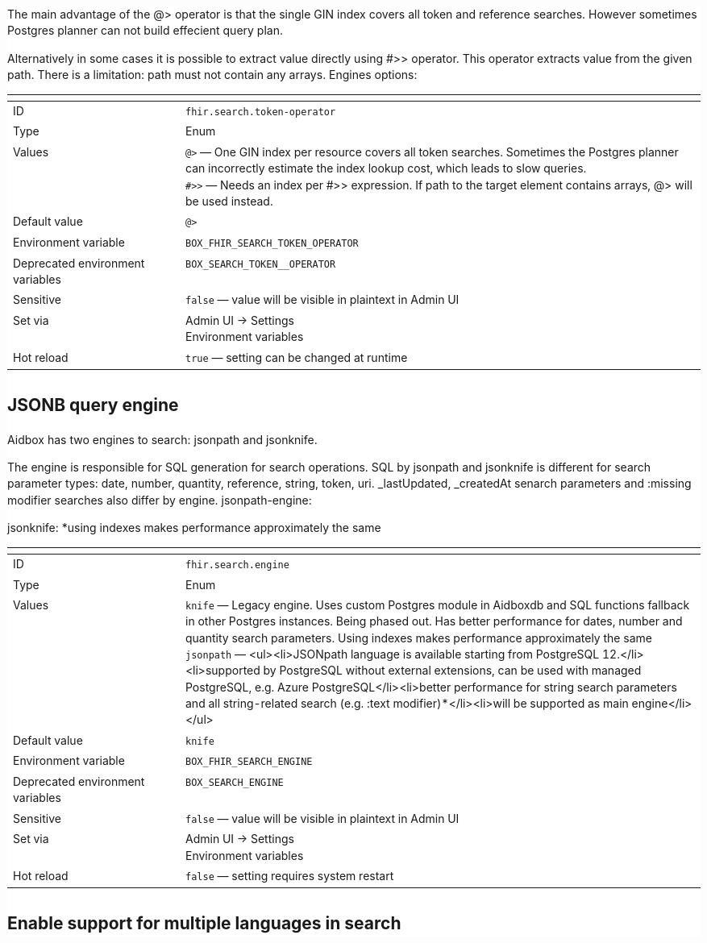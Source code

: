 The main advantage of the @> operator is that the single GIN index covers all token and reference searches. However sometimes Postgres planner can not build effecient query plan.

Alternatively in some cases it is possible to extract value directly using #>> operator. This operator extracts value from the given path. There is a limitation: path must not contain any arrays.
Engines options:

<table data-header-hidden="true"><thead><tr><th width="200"></th><th></th></tr></thead><tbody><tr><td>ID</td><td><code>fhir.search.token-operator</code></td></tr><tr><td>Type</td><td>Enum</td></tr><tr><td>Values</td><td><code>@&gt;</code> — One GIN index per resource covers all token searches. Sometimes the Postgres planner can incorrectly estimate the index lookup cost, which leads to slow queries.<br /><code>#&gt;&gt;</code> — Needs an index per #&gt;&gt; expression. If path to the target element contains arrays, @&gt; will be used instead.</td></tr><tr><td>Default value</td><td><code>@&gt;</code></td></tr><tr><td>Environment variable</td><td><code>BOX_FHIR_SEARCH_TOKEN_OPERATOR</code></td></tr><tr><td>Deprecated environment variables</td><td><code>BOX_SEARCH_TOKEN__OPERATOR</code></td></tr><tr><td>Sensitive</td><td><code>false</code> — value will be visible in plaintext in Admin UI</td></tr><tr><td>Set via</td><td>Admin UI → Settings<br />Environment variables</td></tr><tr><td>Hot reload</td><td><code>true</code> — setting can be changed at runtime</td></tr></tbody></table>

## JSONB query engine<a href="#fhir.search.engine" id="fhir.search.engine"></a>

Aidbox has two engines to search: jsonpath and jsonknife.

The engine is responsible for SQL generation for search operations.
SQL by jsonpath and jsonknife is different for search parameter types: date, number, quantity, reference, string, token, uri. 
_lastUpdated, _createdAt senarch parameters and :missing modifier searches also differ by engine.
jsonpath-engine:

jsonknife:
*using indexes makes performance approximately the same

<table data-header-hidden="true"><thead><tr><th width="200"></th><th></th></tr></thead><tbody><tr><td>ID</td><td><code>fhir.search.engine</code></td></tr><tr><td>Type</td><td>Enum</td></tr><tr><td>Values</td><td><code>knife</code> — Legacy engine. Uses custom Postgres module in Aidboxdb and SQL functions fallback in other Postgres instances. Being phased out. Has better performance for dates, number and quantity search parameters. Using indexes makes performance approximately the same<br /><code>jsonpath</code> — &lt;ul&gt;&lt;li&gt;JSONpath language is available starting from PostgreSQL 12.&lt;/li&gt;&lt;li&gt;supported by PostgreSQL without external extensions, can be used with managed PostgreSQL, e.g. Azure PostgreSQL&lt;/li&gt;&lt;li&gt;better performance for string search parameters and all string-related search (e.g. :text modifier)*&lt;/li&gt;&lt;li&gt;will be supported as main engine&lt;/li&gt;&lt;/ul&gt;</td></tr><tr><td>Default value</td><td><code>knife</code></td></tr><tr><td>Environment variable</td><td><code>BOX_FHIR_SEARCH_ENGINE</code></td></tr><tr><td>Deprecated environment variables</td><td><code>BOX_SEARCH_ENGINE</code></td></tr><tr><td>Sensitive</td><td><code>false</code> — value will be visible in plaintext in Admin UI</td></tr><tr><td>Set via</td><td>Admin UI → Settings<br />Environment variables</td></tr><tr><td>Hot reload</td><td><code>false</code> — setting requires system restart</td></tr></tbody></table>

## Enable support for multiple languages in search<a href="#fhir.search.multilingual.enable" id="fhir.search.multilingual.enable"></a>
